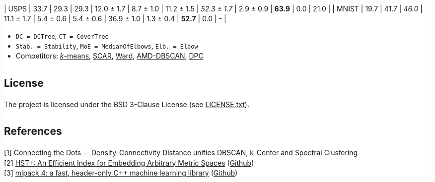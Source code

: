 | USPS | 33.7 | 29.3 | 29.3 | 12.0 ± 1.7 | 8.7 ± 1.0 | 11.2 ± 1.5 | _52.3 ± 1.7_ | 2.9 ± 0.9 | **63.9** | 0.0 | 21.0 |
| MNIST | 19.7 | 41.7 | _46.0_ | 11.1 ± 1.7 | 5.4 ± 0.6 | 5.4 ± 0.6 | 36.9 ± 1.0 | 1.3 ± 0.4 | **52.7** | 0.0 | - |

- `DC = DCTree`, `CT = CoverTree`
- `Stab. = Stability`, `MoE = MedianOfElbows`, `Elb. = Elbow`
- Competitors: [$k$-means](https://scikit-learn.org/stable/modules/generated/sklearn.cluster.KMeans.html), [SCAR](https://github.com/SpectralClusteringAcceleratedRobust/SCAR), [Ward](https://scikit-learn.org/stable/modules/generated/sklearn.cluster.AgglomerativeClustering.html), [AMD-DBSCAN](https://github.com/AlexandreWANG915/AMD-DBSCAN), [DPC](https://github.com/colinwke/dpca)


## License
The project is licensed under the BSD 3-Clause License (see [LICENSE.txt](https://github.com/##42h7##/SHiP-framework/blob/main/LICENSE.txt)).


## References
[1] [Connecting the Dots -- Density-Connectivity Distance unifies DBSCAN, k-Center and Spectral Clustering](https://epub.ub.uni-muenchen.de/123737/)
<br>
[2] [HST+: An Efficient Index for Embedding Arbitrary Metric Spaces](https://ieeexplore.ieee.org/document/9458703/)
([Github](https://github.com/yzengal/ICDE21-HST))
<br>
[3] [mlpack 4: a fast, header-only C++ machine learning library](https://joss.theoj.org/papers/10.21105/joss.05026) 
([Github](https://github.com/mlpack/mlpack))
